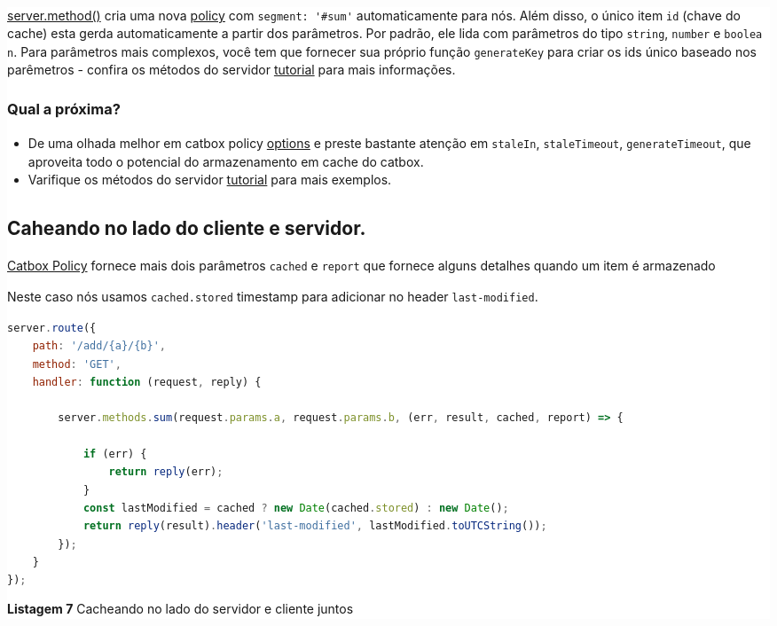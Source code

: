 [server.method()](http://hapijs.com/api#servermethodname-method-options) cria uma nova [policy](https://github.com/hapijs/catbox#policy) com `segment: '#sum'` automaticamente para nós. Além disso, o único item `id` (chave do cache) esta gerda automaticamente a partir dos parâmetros. Por padrão, ele lida com parâmetros do tipo `string`, `number` e `boolean`. Para parâmetros mais complexos, você tem que fornecer sua próprio função `generateKey` para criar os ids único baseado nos parêmetros - confira os métodos do servidor [tutorial](http://hapijs.com/tutorials/servermethods) para mais informações.

### Qual a próxima?

* De uma olhada melhor em catbox policy [options](https://github.com/hapijs/catbox#policy) e preste bastante atenção em `staleIn`, `staleTimeout`, `generateTimeout`, que aproveita todo o potencial do armazenamento em cache do catbox.
* Varifique os métodos do servidor [tutorial](http://hapijs.com/tutorials/servermethods) para mais exemplos.

## Caheando no lado do cliente e servidor.

[Catbox Policy](https://github.com/hapijs/catbox#policy) fornece mais dois parâmetros `cached` e `report` que fornece alguns detalhes quando um item é armazenado

Neste caso nós usamos `cached.stored` timestamp para adicionar no header `last-modified`.

```javascript
server.route({
    path: '/add/{a}/{b}',
    method: 'GET',
    handler: function (request, reply) {

        server.methods.sum(request.params.a, request.params.b, (err, result, cached, report) => {

            if (err) {
                return reply(err);
            }
            const lastModified = cached ? new Date(cached.stored) : new Date();
            return reply(result).header('last-modified', lastModified.toUTCString());
        });
    }
});
```
**Listagem 7** Cacheando no lado do servidor e cliente juntos
